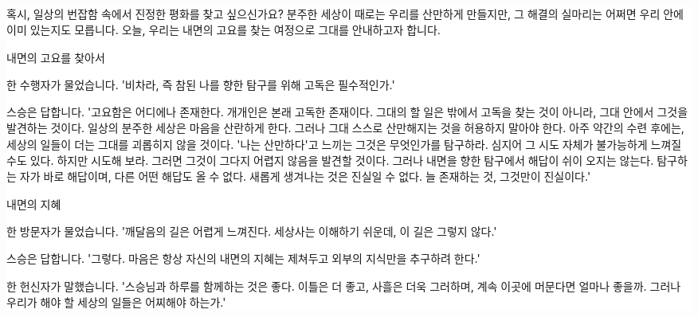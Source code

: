 혹시,
일상의 번잡함 속에서 진정한 평화를 찾고 싶으신가요?
분주한 세상이 때로는 우리를 산만하게 만들지만,
그 해결의 실마리는 어쩌면 우리 안에 이미 있는지도
모릅니다.
오늘,
우리는 내면의 고요를 찾는 여정으로 그대를 안내하고자
합니다.



내면의 고요를 찾아서



한 수행자가 물었습니다.
'비차라,
즉 참된 나를 향한 탐구를 위해 고독은 필수적인가.'

스승은 답합니다.
'고요함은 어디에나 존재한다.
개개인은 본래 고독한 존재이다.
그대의 할 일은 밖에서 고독을 찾는 것이 아니라,
그대 안에서 그것을 발견하는 것이다.
일상의 분주한 세상은 마음을 산란하게 한다.
그러나 그대 스스로 산만해지는 것을 허용하지 말아야
한다.
아주 약간의 수련 후에는,
세상의 일들이 더는 그대를 괴롭히지 않을 것이다.
'나는 산만하다'고 느끼는 그것은 무엇인가를 탐구하라.
심지어 그 시도 자체가 불가능하게 느껴질 수도 있다.
하지만 시도해 보라.
그러면 그것이 그다지 어렵지 않음을 발견할 것이다.
그러나 내면을 향한 탐구에서 해답이 쉬이 오지는
않는다.
탐구하는 자가 바로 해답이며,
다른 어떤 해답도 올 수 없다.
새롭게 생겨나는 것은 진실일 수 없다.
늘 존재하는 것,
그것만이 진실이다.'


내면의 지혜


한 방문자가 물었습니다.
'깨달음의 길은 어렵게 느껴진다.
세상사는 이해하기 쉬운데,
이 길은 그렇지 않다.'

스승은 답합니다.
'그렇다.
마음은 항상 자신의 내면의 지혜는 제쳐두고 외부의
지식만을 추구하려 한다.'

한 헌신자가 말했습니다.
'스승님과 하루를 함께하는 것은 좋다.
이틀은 더 좋고,
사흘은 더욱 그러하며,
계속 이곳에 머문다면 얼마나 좋을까.
그러나 우리가 해야 할 세상의 일들은 어찌해야
하는가.'

